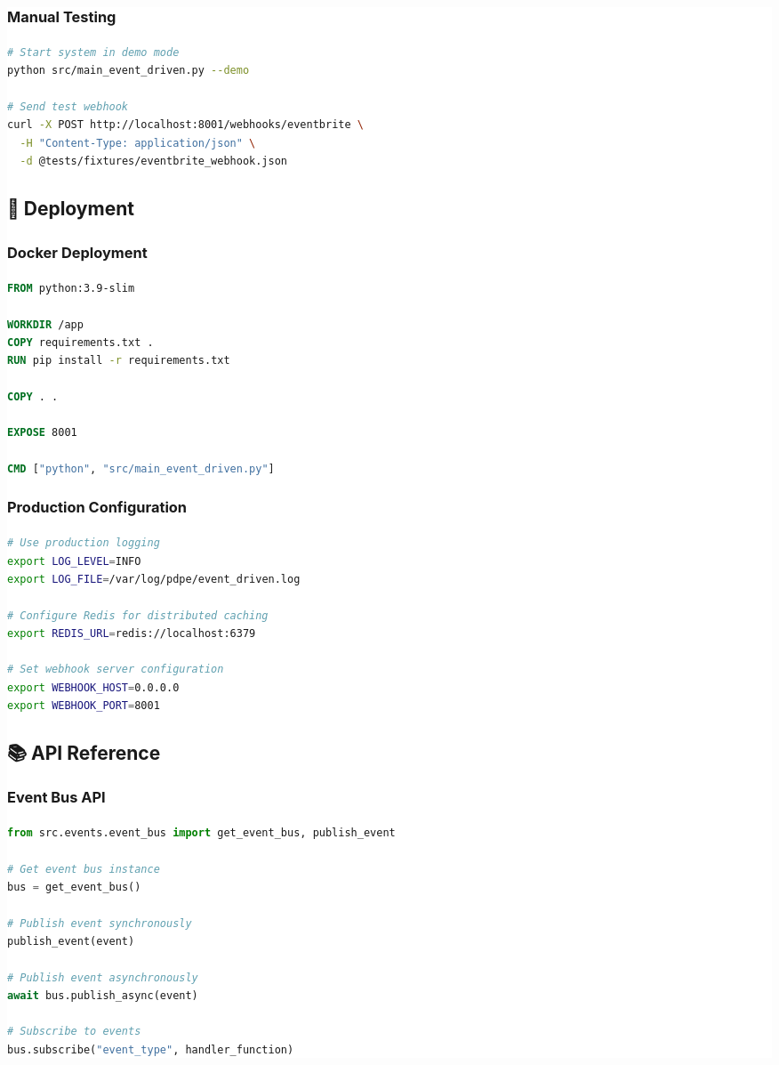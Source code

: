 ### Manual Testing

```bash
# Start system in demo mode
python src/main_event_driven.py --demo

# Send test webhook
curl -X POST http://localhost:8001/webhooks/eventbrite \
  -H "Content-Type: application/json" \
  -d @tests/fixtures/eventbrite_webhook.json
```

## 🚀 Deployment

### Docker Deployment

```dockerfile
FROM python:3.9-slim

WORKDIR /app
COPY requirements.txt .
RUN pip install -r requirements.txt

COPY . .

EXPOSE 8001

CMD ["python", "src/main_event_driven.py"]
```

### Production Configuration

```bash
# Use production logging
export LOG_LEVEL=INFO
export LOG_FILE=/var/log/pdpe/event_driven.log

# Configure Redis for distributed caching
export REDIS_URL=redis://localhost:6379

# Set webhook server configuration
export WEBHOOK_HOST=0.0.0.0
export WEBHOOK_PORT=8001
```

## 📚 API Reference

### Event Bus API

```python
from src.events.event_bus import get_event_bus, publish_event

# Get event bus instance
bus = get_event_bus()

# Publish event synchronously
publish_event(event)

# Publish event asynchronously
await bus.publish_async(event)

# Subscribe to events
bus.subscribe("event_type", handler_function)
```
